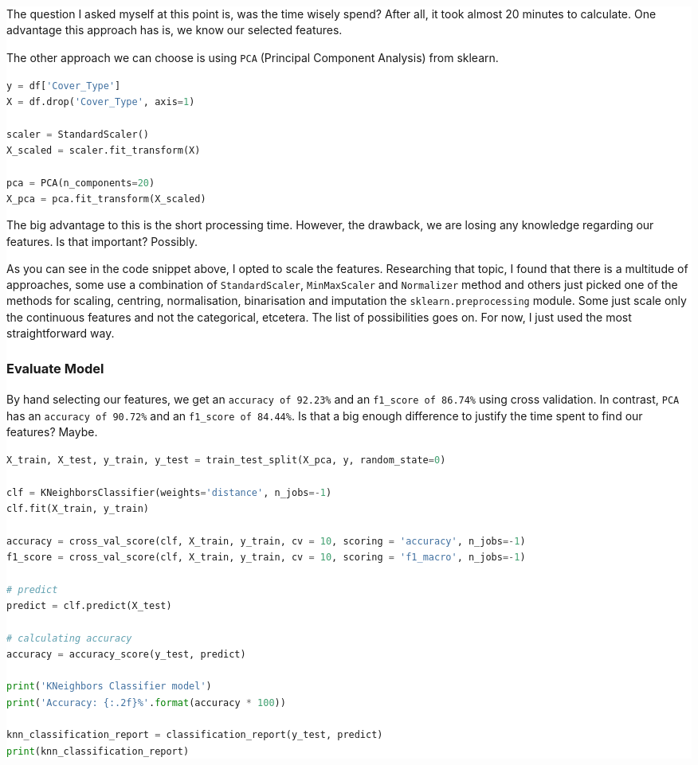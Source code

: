 The question I asked myself at this point is, was the time wisely spend? After all, it took almost 20 minutes to calculate. One advantage this approach has is, we know our selected features.

The other approach we can choose is using `PCA` (Principal Component Analysis) from sklearn.

```python
y = df['Cover_Type']
X = df.drop('Cover_Type', axis=1)

scaler = StandardScaler()
X_scaled = scaler.fit_transform(X)

pca = PCA(n_components=20)
X_pca = pca.fit_transform(X_scaled)
```

The big advantage to this is the short processing time. However, the drawback, we are losing any knowledge regarding our features. Is that important? Possibly.

As you can see in the code snippet above, I opted to scale the features. Researching that topic, I found that there is a multitude of approaches, some use a combination of `StandardScaler`, `MinMaxScaler` and `Normalizer` method and others just picked one of the methods for scaling, centring, normalisation, binarisation and imputation the `sklearn.preprocessing` module. Some just scale only the continuous features and not the categorical, etcetera. The list of possibilities goes on. For now, I just used the most straightforward way.


### Evaluate Model

By hand selecting our features, we get an `accuracy of 92.23%` and an `f1_score of 86.74%` using cross validation. In contrast, `PCA` has an `accuracy of 90.72%` and an `f1_score of 84.44%`. Is that a big enough difference to justify the time spent to find our features? Maybe.


```python
X_train, X_test, y_train, y_test = train_test_split(X_pca, y, random_state=0)

clf = KNeighborsClassifier(weights='distance', n_jobs=-1)
clf.fit(X_train, y_train)

accuracy = cross_val_score(clf, X_train, y_train, cv = 10, scoring = 'accuracy', n_jobs=-1)
f1_score = cross_val_score(clf, X_train, y_train, cv = 10, scoring = 'f1_macro', n_jobs=-1)

# predict
predict = clf.predict(X_test)

# calculating accuracy
accuracy = accuracy_score(y_test, predict)

print('KNeighbors Classifier model')
print('Accuracy: {:.2f}%'.format(accuracy * 100))

knn_classification_report = classification_report(y_test, predict)
print(knn_classification_report)
```


[^2]: <https://en.wikipedia.org/wiki/Azimuth>
[^3]: <https://archive.ics.uci.edu/ml/machine-learning-databases/covtype/covtype.info>